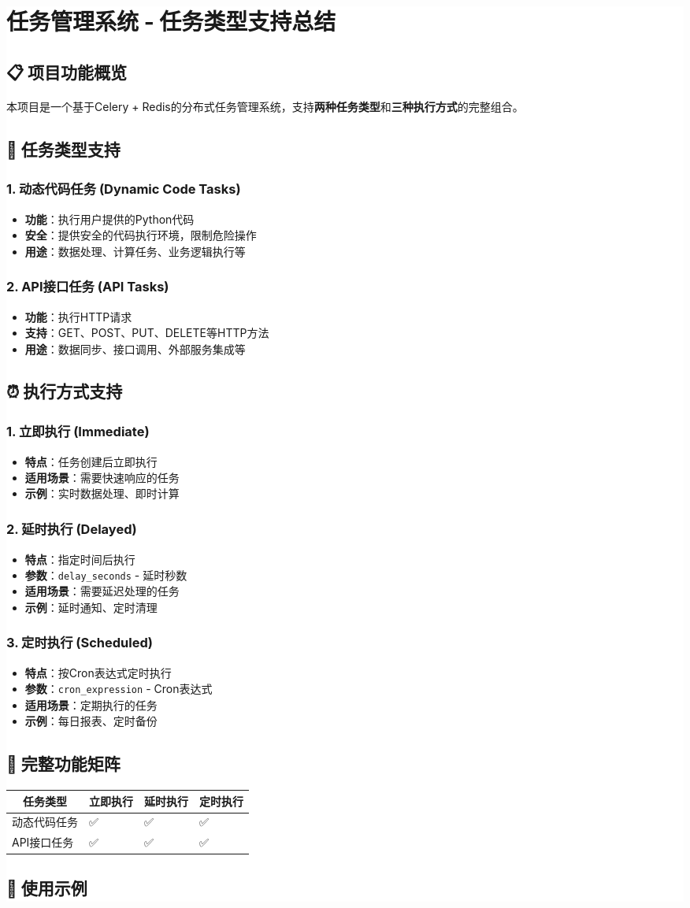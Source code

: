 # 任务管理系统 - 任务类型支持总结

## 📋 项目功能概览

本项目是一个基于Celery + Redis的分布式任务管理系统，支持**两种任务类型**和**三种执行方式**的完整组合。

## 🎯 任务类型支持

### 1. 动态代码任务 (Dynamic Code Tasks)
- **功能**：执行用户提供的Python代码
- **安全**：提供安全的代码执行环境，限制危险操作
- **用途**：数据处理、计算任务、业务逻辑执行等

### 2. API接口任务 (API Tasks)
- **功能**：执行HTTP请求
- **支持**：GET、POST、PUT、DELETE等HTTP方法
- **用途**：数据同步、接口调用、外部服务集成等

## ⏰ 执行方式支持

### 1. 立即执行 (Immediate)
- **特点**：任务创建后立即执行
- **适用场景**：需要快速响应的任务
- **示例**：实时数据处理、即时计算

### 2. 延时执行 (Delayed)
- **特点**：指定时间后执行
- **参数**：`delay_seconds` - 延时秒数
- **适用场景**：需要延迟处理的任务
- **示例**：延时通知、定时清理

### 3. 定时执行 (Scheduled)
- **特点**：按Cron表达式定时执行
- **参数**：`cron_expression` - Cron表达式
- **适用场景**：定期执行的任务
- **示例**：每日报表、定时备份

## 🔄 完整功能矩阵

| 任务类型 | 立即执行 | 延时执行 | 定时执行 |
|---------|---------|---------|---------|
| 动态代码任务 | ✅ | ✅ | ✅ |
| API接口任务 | ✅ | ✅ | ✅ |

## 📝 使用示例
